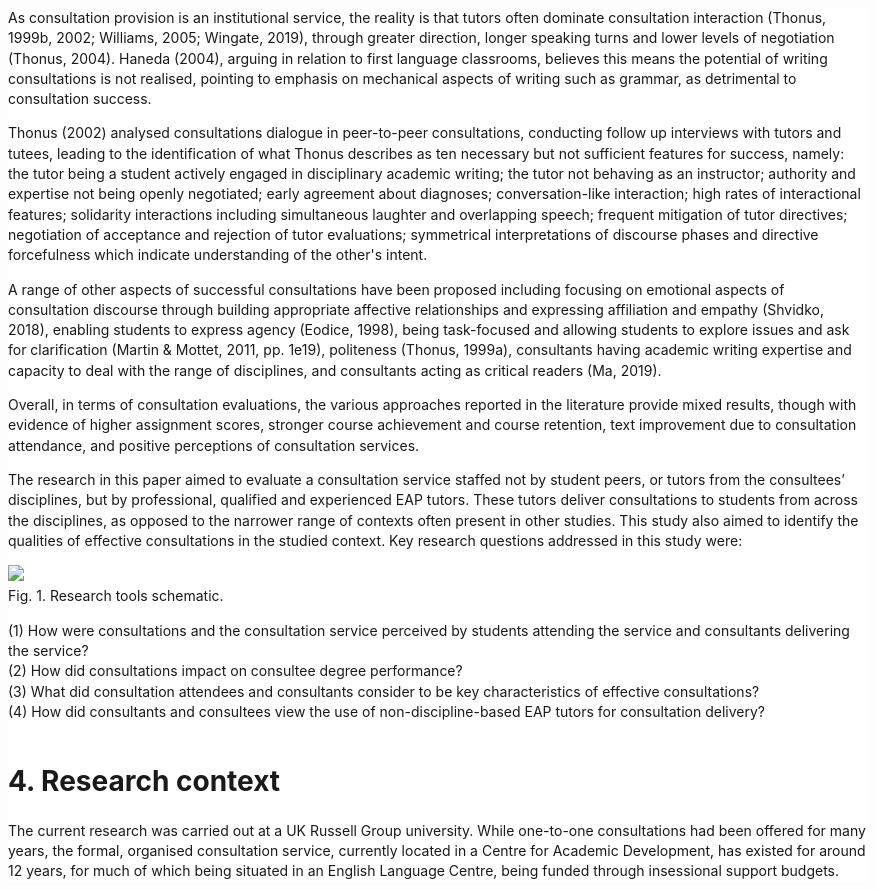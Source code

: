 As consultation provision is an institutional service, the reality is that tutors often dominate consultation interaction (Thonus, 1999b, 2002; Williams, 2005; Wingate, 2019), through greater direction, longer speaking turns and lower levels of negotiation (Thonus, 2004). Haneda (2004), arguing in relation to first language classrooms, believes this means the potential of writing consultations is not realised, pointing to emphasis on mechanical aspects of writing such as grammar, as detrimental to consultation success.

Thonus (2002) analysed consultations dialogue in peer-to-peer consultations, conducting follow up interviews with tutors and tutees, leading to the identification of what Thonus describes as ten necessary but not sufficient features for success, namely: the tutor being a student actively engaged in disciplinary academic writing; the tutor not behaving as an instructor; authority and expertise not being openly negotiated; early agreement about diagnoses; conversation-like interaction; high rates of interactional features; solidarity interactions including simultaneous laughter and overlapping speech; frequent mitigation of tutor directives; negotiation of acceptance and rejection of tutor evaluations; symmetrical interpretations of discourse phases and directive forcefulness which indicate understanding of the other's intent.

A range of other aspects of successful consultations have been proposed including focusing on emotional aspects of consultation discourse through building appropriate affective relationships and expressing affiliation and empathy (Shvidko, 2018), enabling students to express agency (Eodice, 1998), being task-focused and allowing students to explore issues and ask for clarification (Martin & Mottet, 2011, pp. 1e19), politeness (Thonus, 1999a), consultants having academic writing expertise and capacity to deal with the range of disciplines, and consultants acting as critical readers (Ma, 2019).

Overall, in terms of consultation evaluations, the various approaches reported in the literature provide mixed results, though with evidence of higher assignment scores, stronger course achievement and course retention, text improvement due to consultation attendance, and positive perceptions of consultation services.

The research in this paper aimed to evaluate a consultation service staffed not by student peers, or tutors from the consultees’ disciplines, but by professional, qualified and experienced EAP tutors. These tutors deliver consultations to students from across the disciplines, as opposed to the narrower range of contexts often present in other studies. This study also aimed to identify the qualities of effective consultations in the studied context. Key research questions addressed in this study were:

![](img/3e009384ad77d92e14503f3f5cebbb2186cb13178b722e2767e4bfa6d25893e1.jpg)  
Fig. 1. Research tools schematic.

(1) How were consultations and the consultation service perceived by students attending the service and consultants delivering the service?   
(2) How did consultations impact on consultee degree performance?   
(3) What did consultation attendees and consultants consider to be key characteristics of effective consultations?   
(4) How did consultants and consultees view the use of non-discipline-based EAP tutors for consultation delivery?

# 4. Research context

The current research was carried out at a UK Russell Group university. While one-to-one consultations had been offered for many years, the formal, organised consultation service, currently located in a Centre for Academic Development, has existed for around 12 years, for much of which being situated in an English Language Centre, being funded through insessional support budgets.
